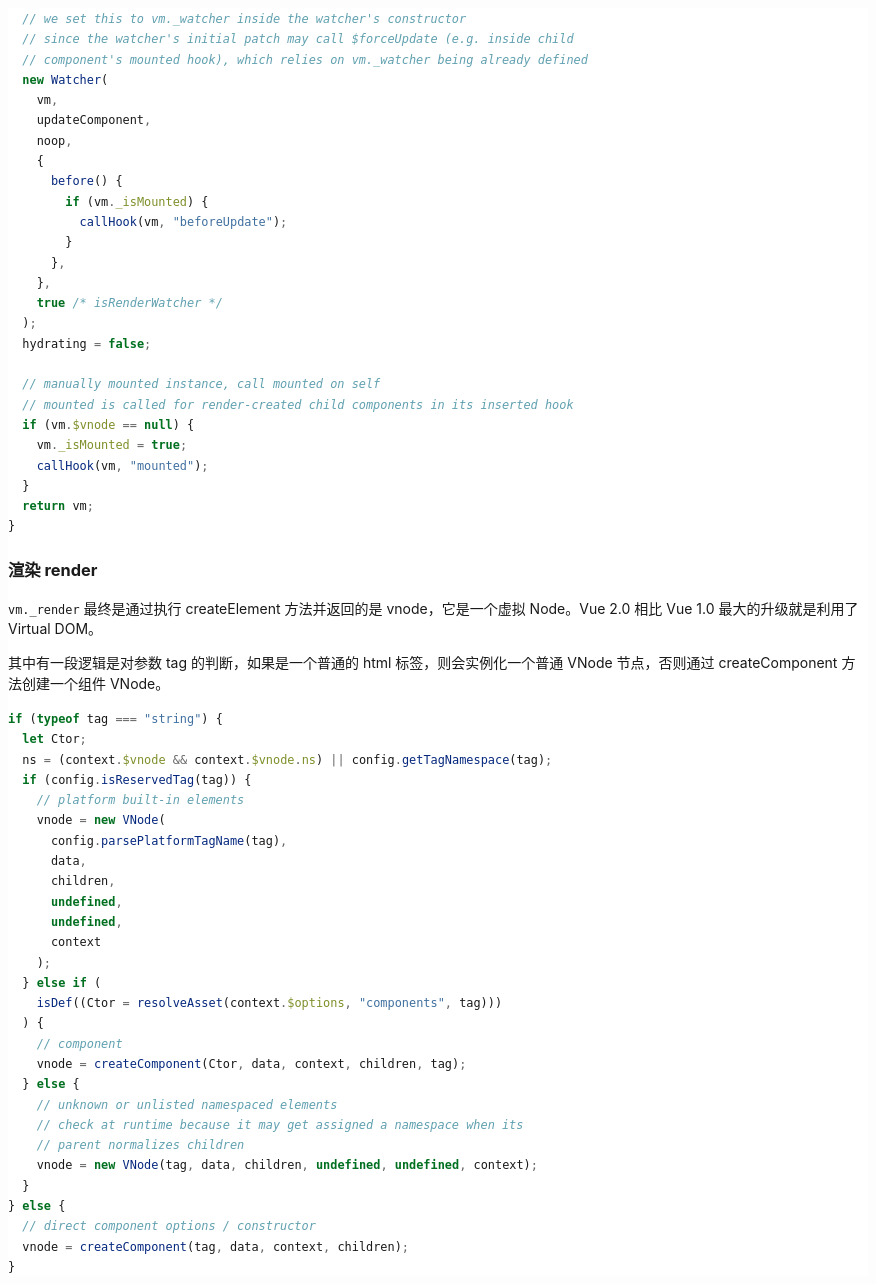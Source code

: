 ```js
  // we set this to vm._watcher inside the watcher's constructor
  // since the watcher's initial patch may call $forceUpdate (e.g. inside child
  // component's mounted hook), which relies on vm._watcher being already defined
  new Watcher(
    vm,
    updateComponent,
    noop,
    {
      before() {
        if (vm._isMounted) {
          callHook(vm, "beforeUpdate");
        }
      },
    },
    true /* isRenderWatcher */
  );
  hydrating = false;

  // manually mounted instance, call mounted on self
  // mounted is called for render-created child components in its inserted hook
  if (vm.$vnode == null) {
    vm._isMounted = true;
    callHook(vm, "mounted");
  }
  return vm;
}
```

### 渲染 render

`vm._render` 最终是通过执行 createElement 方法并返回的是 vnode，它是一个虚拟 Node。Vue 2.0 相比 Vue 1.0 最大的升级就是利用了 Virtual DOM。

其中有一段逻辑是对参数 tag 的判断，如果是一个普通的 html 标签，则会实例化一个普通 VNode 节点，否则通过 createComponent 方法创建一个组件 VNode。

```js
if (typeof tag === "string") {
  let Ctor;
  ns = (context.$vnode && context.$vnode.ns) || config.getTagNamespace(tag);
  if (config.isReservedTag(tag)) {
    // platform built-in elements
    vnode = new VNode(
      config.parsePlatformTagName(tag),
      data,
      children,
      undefined,
      undefined,
      context
    );
  } else if (
    isDef((Ctor = resolveAsset(context.$options, "components", tag)))
  ) {
    // component
    vnode = createComponent(Ctor, data, context, children, tag);
  } else {
    // unknown or unlisted namespaced elements
    // check at runtime because it may get assigned a namespace when its
    // parent normalizes children
    vnode = new VNode(tag, data, children, undefined, undefined, context);
  }
} else {
  // direct component options / constructor
  vnode = createComponent(tag, data, context, children);
}
```